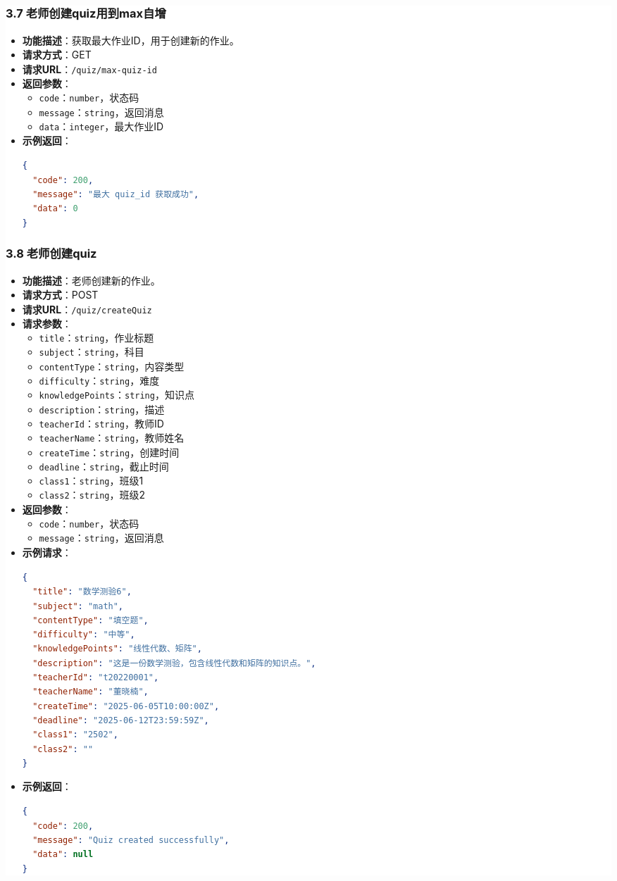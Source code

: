 ### 3.7 老师创建quiz用到max自增
- **功能描述**：获取最大作业ID，用于创建新的作业。
- **请求方式**：GET
- **请求URL**：`/quiz/max-quiz-id`
- **返回参数**：
  - `code`：`number`，状态码
  - `message`：`string`，返回消息
  - `data`：`integer`，最大作业ID
- **示例返回**：
  ```json
  {
    "code": 200,
    "message": "最大 quiz_id 获取成功",
    "data": 0
  }
  ```

### 3.8 老师创建quiz
- **功能描述**：老师创建新的作业。
- **请求方式**：POST
- **请求URL**：`/quiz/createQuiz`
- **请求参数**：
  - `title`：`string`，作业标题
  - `subject`：`string`，科目
  - `contentType`：`string`，内容类型
  - `difficulty`：`string`，难度
  - `knowledgePoints`：`string`，知识点
  - `description`：`string`，描述
  - `teacherId`：`string`，教师ID
  - `teacherName`：`string`，教师姓名
  - `createTime`：`string`，创建时间
  - `deadline`：`string`，截止时间
  - `class1`：`string`，班级1
  - `class2`：`string`，班级2
- **返回参数**：
  - `code`：`number`，状态码
  - `message`：`string`，返回消息
- **示例请求**：
  ```json
  {
    "title": "数学测验6",
    "subject": "math",
    "contentType": "填空题",
    "difficulty": "中等",
    "knowledgePoints": "线性代数、矩阵",
    "description": "这是一份数学测验，包含线性代数和矩阵的知识点。",
    "teacherId": "t20220001",
    "teacherName": "董晓楠",
    "createTime": "2025-06-05T10:00:00Z",
    "deadline": "2025-06-12T23:59:59Z",
    "class1": "2502",
    "class2": ""
  }
  ```
- **示例返回**：
  ```json
  {
    "code": 200,
    "message": "Quiz created successfully",
    "data": null
  }
  ```
